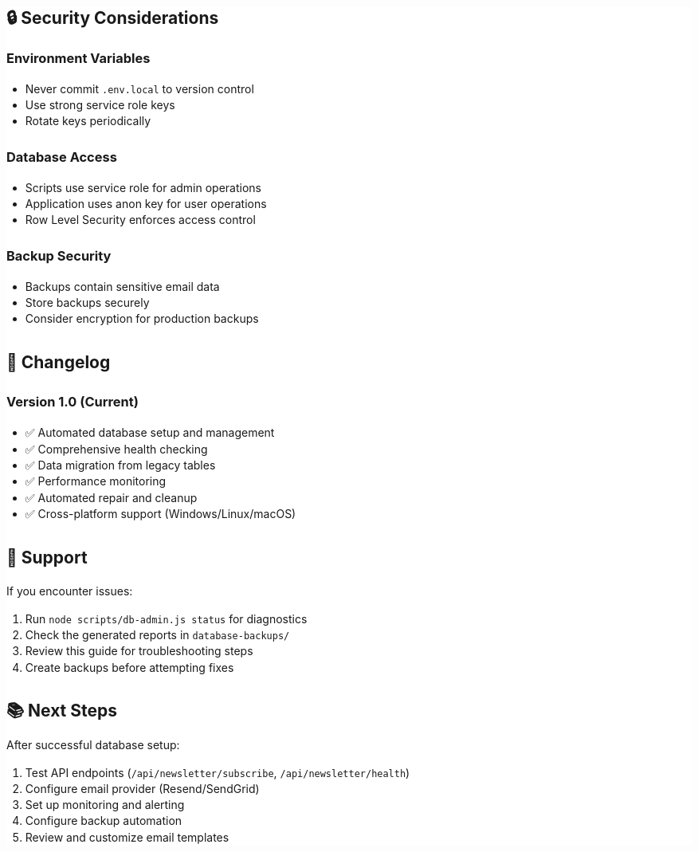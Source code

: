 ## 🔒 Security Considerations

### Environment Variables
- Never commit `.env.local` to version control
- Use strong service role keys
- Rotate keys periodically

### Database Access
- Scripts use service role for admin operations
- Application uses anon key for user operations
- Row Level Security enforces access control

### Backup Security
- Backups contain sensitive email data
- Store backups securely
- Consider encryption for production backups

## 📝 Changelog

### Version 1.0 (Current)
- ✅ Automated database setup and management
- ✅ Comprehensive health checking
- ✅ Data migration from legacy tables
- ✅ Performance monitoring
- ✅ Automated repair and cleanup
- ✅ Cross-platform support (Windows/Linux/macOS)

## 🤝 Support

If you encounter issues:
1. Run `node scripts/db-admin.js status` for diagnostics
2. Check the generated reports in `database-backups/`
3. Review this guide for troubleshooting steps
4. Create backups before attempting fixes

## 📚 Next Steps

After successful database setup:
1. Test API endpoints (`/api/newsletter/subscribe`, `/api/newsletter/health`)
2. Configure email provider (Resend/SendGrid)
3. Set up monitoring and alerting
4. Configure backup automation
5. Review and customize email templates